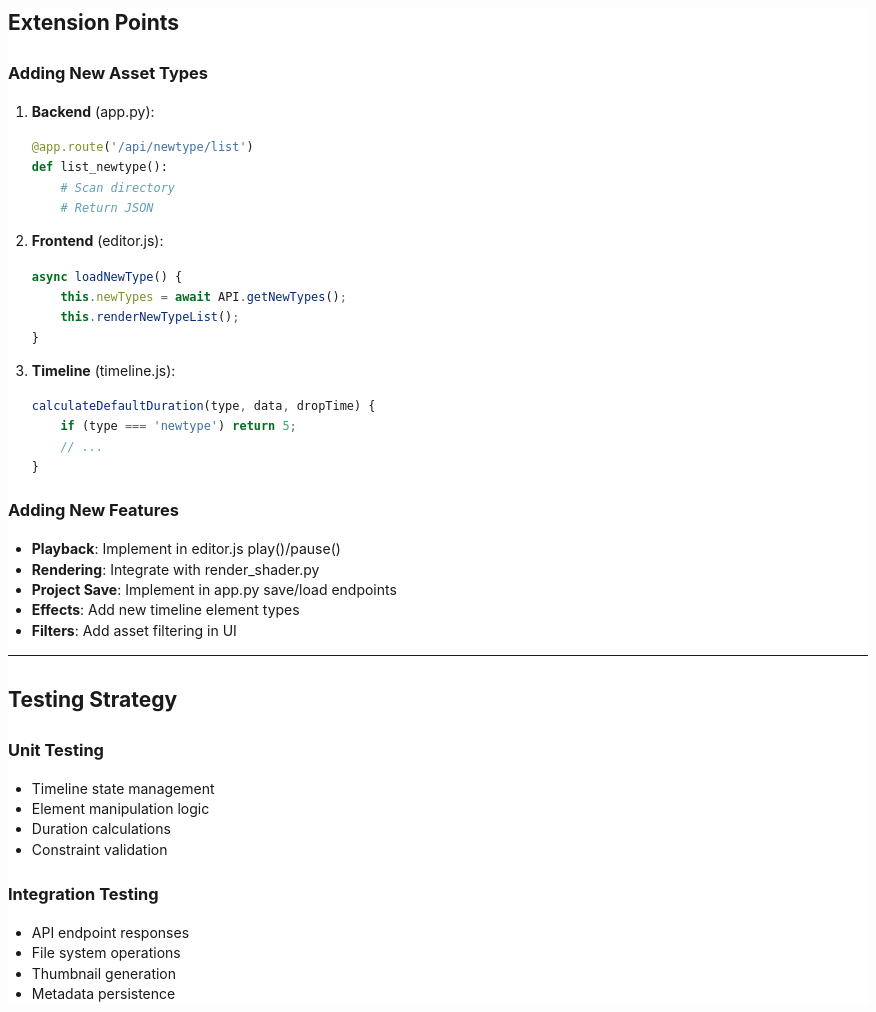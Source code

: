 
## Extension Points

### Adding New Asset Types

1. **Backend** (app.py):
   ```python
   @app.route('/api/newtype/list')
   def list_newtype():
       # Scan directory
       # Return JSON
   ```

2. **Frontend** (editor.js):
   ```javascript
   async loadNewType() {
       this.newTypes = await API.getNewTypes();
       this.renderNewTypeList();
   }
   ```

3. **Timeline** (timeline.js):
   ```javascript
   calculateDefaultDuration(type, data, dropTime) {
       if (type === 'newtype') return 5;
       // ...
   }
   ```

### Adding New Features

- **Playback**: Implement in editor.js play()/pause()
- **Rendering**: Integrate with render_shader.py
- **Project Save**: Implement in app.py save/load endpoints
- **Effects**: Add new timeline element types
- **Filters**: Add asset filtering in UI

---

## Testing Strategy

### Unit Testing
- Timeline state management
- Element manipulation logic
- Duration calculations
- Constraint validation

### Integration Testing
- API endpoint responses
- File system operations
- Thumbnail generation
- Metadata persistence
